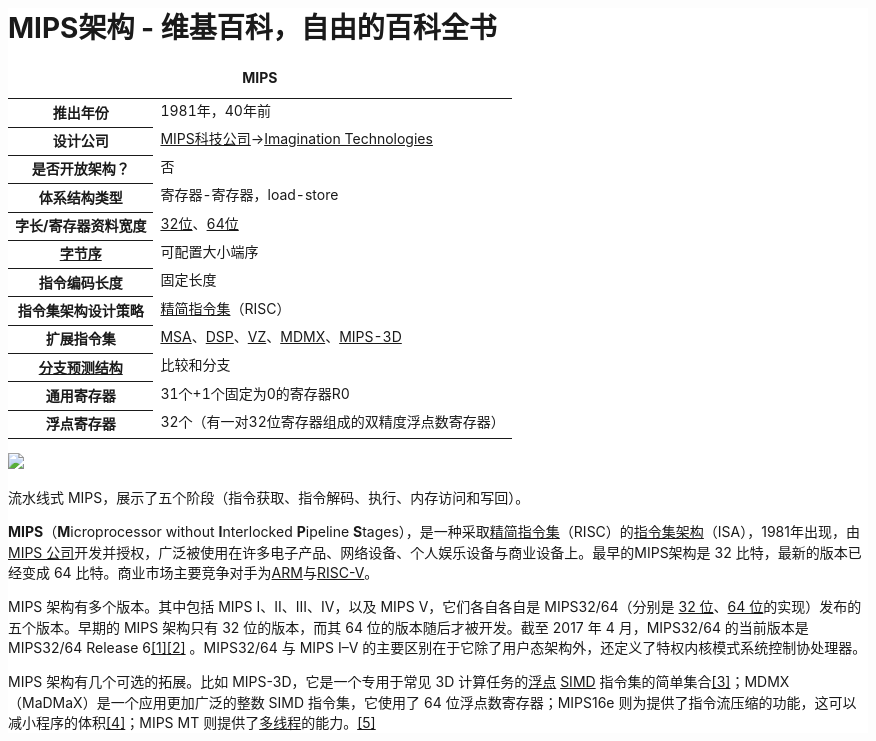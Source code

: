 # MIPS架构 - 维基百科，自由的百科全书
<table><caption><b>MIPS</b></caption><tbody><tr><th scope="row">推出年份</th><td>1981年<span>，​40年前</span></td></tr><tr><th scope="row">设计公司</th><td><a href="chrome-extension://cjedbglnccaioiolemnfhjncicchinao/wiki/MIPS%E7%A7%91%E6%8A%80%E5%85%AC%E5%8F%B8" title="MIPS科技公司">MIPS科技公司</a>→<a href="chrome-extension://cjedbglnccaioiolemnfhjncicchinao/wiki/Imagination_Technologies" title="Imagination Technologies">Imagination Technologies</a></td></tr><tr><th scope="row">是否开放架构？</th><td>否</td></tr><tr><th scope="row">体系结构类型</th><td>寄存器-寄存器，load-store</td></tr><tr><th scope="row">字长/寄存器资料宽度</th><td><a href="chrome-extension://cjedbglnccaioiolemnfhjncicchinao/wiki/32%E4%BD%8D%E5%85%83" title="32位">32位</a>、<a href="chrome-extension://cjedbglnccaioiolemnfhjncicchinao/wiki/64%E4%BD%8D%E5%85%83" title="64位">64位</a></td></tr><tr><th scope="row"><a href="chrome-extension://cjedbglnccaioiolemnfhjncicchinao/wiki/%E5%AD%97%E8%8A%82%E5%BA%8F" title="字节序">字节序</a></th><td>可配置大小端序</td></tr><tr><th scope="row">指令编码长度</th><td>固定长度</td></tr><tr><th scope="row">指令集架构设计策略</th><td><a href="chrome-extension://cjedbglnccaioiolemnfhjncicchinao/wiki/%E7%B2%BE%E7%AE%80%E6%8C%87%E4%BB%A4%E9%9B%86" title="精简指令集">精简指令集</a>（RISC）</td></tr><tr><th scope="row">扩展指令集</th><td><a href="chrome-extension://cjedbglnccaioiolemnfhjncicchinao/wiki/MSA" title="MSA">MSA</a>、<a href="chrome-extension://cjedbglnccaioiolemnfhjncicchinao/wiki/%E6%95%B8%E4%BD%8D%E8%A8%8A%E8%99%9F%E8%99%95%E7%90%86%E5%99%A8" title="数字信号处理器">DSP</a>、<a href="chrome-extension://cjedbglnccaioiolemnfhjncicchinao/w/index.php?title=VZ&amp;action=edit&amp;redlink=1" title="VZ（页面不存在）">VZ</a>、<a href="chrome-extension://cjedbglnccaioiolemnfhjncicchinao/w/index.php?title=MDMX&amp;action=edit&amp;redlink=1" title="MDMX（页面不存在）">MDMX</a>、<a href="chrome-extension://cjedbglnccaioiolemnfhjncicchinao/w/index.php?title=MIPS-3D&amp;action=edit&amp;redlink=1" title="MIPS-3D（页面不存在）">MIPS-3D</a></td></tr><tr><th scope="row"><a href="chrome-extension://cjedbglnccaioiolemnfhjncicchinao/wiki/%E5%88%86%E6%94%AF%E9%A0%90%E6%B8%AC%E5%99%A8" title="分支预测器">分支预测结构</a></th><td>比较和分支</td></tr><tr><th scope="row">通用寄存器</th><td>31个+1个固定为0的寄存器R0</td></tr><tr><th scope="row">浮点寄存器</th><td>32个（有一对32位寄存器组成的双精度浮点数寄存器）</td></tr></tbody></table>

[![](chrome-extension://upload.wikimedia.org/wikipedia/commons/thumb/e/ea/MIPS_Architecture_%28Pipelined%29.svg/300px-MIPS_Architecture_%28Pipelined%29.svg.png)](chrome-extension://cjedbglnccaioiolemnfhjncicchinao/wiki/File:MIPS_Architecture_(Pipelined).svg)

流水线式 MIPS，展示了五个阶段（指令获取、指令解码、执行、内存访问和写回）。

**MIPS**（**M**icroprocessor without **I**nterlocked **P**ipeline **S**tages），是一种采取[精简指令集](chrome-extension://cjedbglnccaioiolemnfhjncicchinao/wiki/%E7%B2%BE%E7%AE%80%E6%8C%87%E4%BB%A4%E9%9B%86 "精简指令集")（RISC）的[指令集架构](chrome-extension://cjedbglnccaioiolemnfhjncicchinao/wiki/%E6%8C%87%E4%BB%A4%E9%9B%86%E6%9E%B6%E6%A7%8B "指令集架构")（ISA），1981年出现，由 [MIPS 公司](chrome-extension://cjedbglnccaioiolemnfhjncicchinao/wiki/MIPS%E7%A7%91%E6%8A%80%E5%85%AC%E5%8F%B8)开发并授权，广泛被使用在许多电子产品、网络设备、个人娱乐设备与商业设备上。最早的MIPS架构是 32 比特，最新的版本已经变成 64 比特。商业市场主要竞争对手为[ARM](chrome-extension://cjedbglnccaioiolemnfhjncicchinao/wiki/ARM "ARM")与[RISC-V](chrome-extension://cjedbglnccaioiolemnfhjncicchinao/wiki/RISC-V "RISC-V")。

MIPS 架构有多个版本。其中包括 MIPS I、II、III、IV，以及 MIPS V，它们各自各自是 MIPS32/64（分别是 [32 位](chrome-extension://cjedbglnccaioiolemnfhjncicchinao/wiki/32%E4%BD%8D%E5%85%83 "32位")、[64 位](chrome-extension://cjedbglnccaioiolemnfhjncicchinao/wiki/64%E4%BD%8D%E5%85%83 "64位")的实现）发布的五个版本。早期的 MIPS 架构只有 32 位的版本，而其 64 位的版本随后才被开发。截至 2017 年 4 月，MIPS32/64 的当前版本是 MIPS32/64 Release 6[\[1\]](#cite_note-1)[\[2\]](#cite_note-2) 。MIPS32/64 与 MIPS I–V 的主要区别在于它除了用户态架构外，还定义了特权内核模式系统控制协处理器。

MIPS 架构有几个可选的拓展。比如 MIPS-3D，它是一个专用于常见 3D 计算任务的[浮点](chrome-extension://cjedbglnccaioiolemnfhjncicchinao/wiki/%E6%B5%AE%E7%82%B9 "浮点") [SIMD](chrome-extension://cjedbglnccaioiolemnfhjncicchinao/wiki/%E5%8D%95%E6%8C%87%E4%BB%A4%E6%B5%81%E5%A4%9A%E6%95%B0%E6%8D%AE%E6%B5%81 "单指令流多数据流") 指令集的简单集合[\[3\]](#cite_note-3)；MDMX（MaDMaX）是一个应用更加广泛的整数 SIMD 指令集，它使用了 64 位浮点数寄存器；MIPS16e 则为提供了指令流压缩的功能，这可以减小程序的体积[\[4\]](#cite_note-4)；MIPS MT 则提供了[多线程](chrome-extension://cjedbglnccaioiolemnfhjncicchinao/wiki/%E5%A4%9A%E7%BA%BF%E7%A8%8B "多线程")的能力。[\[5\]](#cite_note-5)
